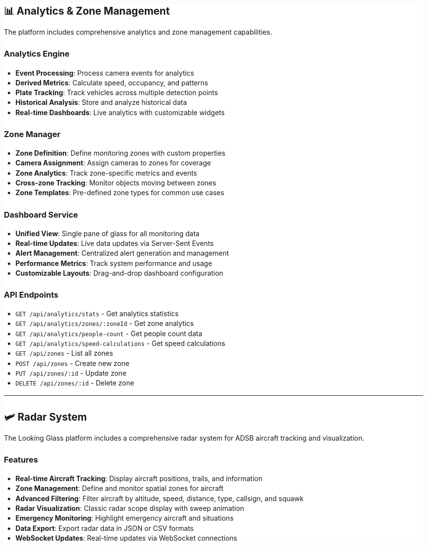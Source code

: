 
## 📊 Analytics & Zone Management

The platform includes comprehensive analytics and zone management capabilities.

### Analytics Engine
- **Event Processing**: Process camera events for analytics
- **Derived Metrics**: Calculate speed, occupancy, and patterns
- **Plate Tracking**: Track vehicles across multiple detection points
- **Historical Analysis**: Store and analyze historical data
- **Real-time Dashboards**: Live analytics with customizable widgets

### Zone Manager
- **Zone Definition**: Define monitoring zones with custom properties
- **Camera Assignment**: Assign cameras to zones for coverage
- **Zone Analytics**: Track zone-specific metrics and events
- **Cross-zone Tracking**: Monitor objects moving between zones
- **Zone Templates**: Pre-defined zone types for common use cases

### Dashboard Service
- **Unified View**: Single pane of glass for all monitoring data
- **Real-time Updates**: Live data updates via Server-Sent Events
- **Alert Management**: Centralized alert generation and management
- **Performance Metrics**: Track system performance and usage
- **Customizable Layouts**: Drag-and-drop dashboard configuration

### API Endpoints
- `GET /api/analytics/stats` - Get analytics statistics
- `GET /api/analytics/zones/:zoneId` - Get zone analytics
- `GET /api/analytics/people-count` - Get people count data
- `GET /api/analytics/speed-calculations` - Get speed calculations
- `GET /api/zones` - List all zones
- `POST /api/zones` - Create new zone
- `PUT /api/zones/:id` - Update zone
- `DELETE /api/zones/:id` - Delete zone

---

## 🛩️ Radar System

The Looking Glass platform includes a comprehensive radar system for ADSB aircraft tracking and visualization.

### Features
- **Real-time Aircraft Tracking**: Display aircraft positions, trails, and information
- **Zone Management**: Define and monitor spatial zones for aircraft
- **Advanced Filtering**: Filter aircraft by altitude, speed, distance, type, callsign, and squawk
- **Radar Visualization**: Classic radar scope display with sweep animation
- **Emergency Monitoring**: Highlight emergency aircraft and situations
- **Data Export**: Export radar data in JSON or CSV formats
- **WebSocket Updates**: Real-time updates via WebSocket connections

